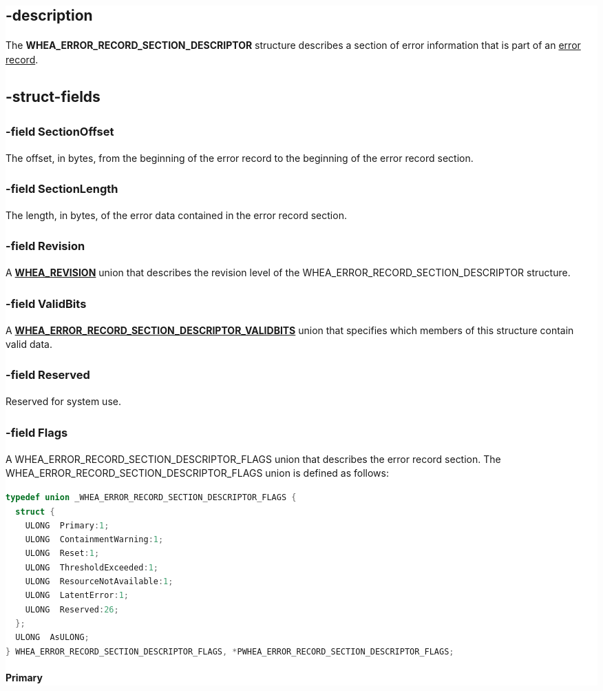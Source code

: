 
## -description

The **WHEA_ERROR_RECORD_SECTION_DESCRIPTOR** structure describes a section of error information that is part of an [error record](/windows-hardware/drivers/whea/error-records).

## -struct-fields

### -field SectionOffset

The offset, in bytes, from the beginning of the error record to the beginning of the error record section.

### -field SectionLength

The length, in bytes, of the error data contained in the error record section.

### -field Revision

A [**WHEA_REVISION**](/windows-hardware/drivers/ddi/ntddk/ns-ntddk-_whea_revision) union that describes the revision level of the WHEA_ERROR_RECORD_SECTION_DESCRIPTOR structure.

### -field ValidBits

A [**WHEA_ERROR_RECORD_SECTION_DESCRIPTOR_VALIDBITS**](/windows-hardware/drivers/ddi/ntddk/ns-ntddk-_whea_error_record_section_descriptor_validbits) union that specifies which members of this structure contain valid data.

### -field Reserved

Reserved for system use.

### -field Flags

A WHEA_ERROR_RECORD_SECTION_DESCRIPTOR_FLAGS union that describes the error record section. The WHEA_ERROR_RECORD_SECTION_DESCRIPTOR_FLAGS union is defined as follows:

```cpp
typedef union _WHEA_ERROR_RECORD_SECTION_DESCRIPTOR_FLAGS {
  struct {
    ULONG  Primary:1;
    ULONG  ContainmentWarning:1;
    ULONG  Reset:1;
    ULONG  ThresholdExceeded:1;
    ULONG  ResourceNotAvailable:1;
    ULONG  LatentError:1;
    ULONG  Reserved:26;
  };
  ULONG  AsULONG;
} WHEA_ERROR_RECORD_SECTION_DESCRIPTOR_FLAGS, *PWHEA_ERROR_RECORD_SECTION_DESCRIPTOR_FLAGS;
```

#### Primary
